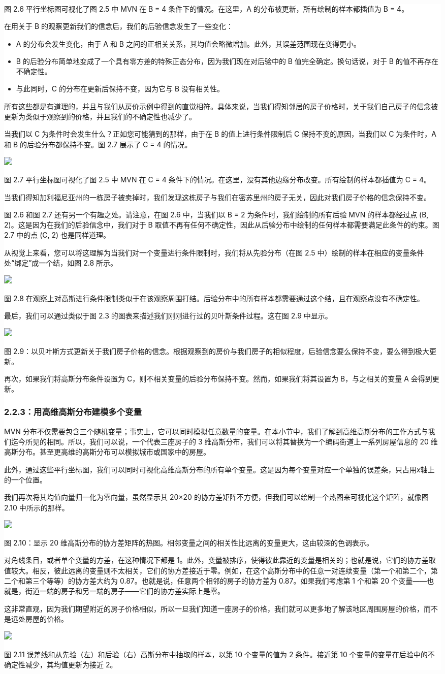 图 2.6 平行坐标图可视化了图 2.5 中 MVN 在 B = 4 条件下的情况。在这里，A 的分布被更新，所有绘制的样本都插值为 B = 4。

在用关于 B 的观察更新我们的信念后，我们的后验信念发生了一些变化：

+   A 的分布会发生变化，由于 A 和 B 之间的正相关关系，其均值会略微增加。此外，其误差范围现在变得更小。

+   B 的后验分布简单地变成了一个具有零方差的特殊正态分布，因为我们现在对后验中的 B 值完全确定。换句话说，对于 B 的值不再存在不确定性。

+   与此同时，C 的分布在更新后保持不变，因为它与 B 没有相关性。

所有这些都是有道理的，并且与我们从房价示例中得到的直觉相符。具体来说，当我们得知邻居的房子价格时，关于我们自己房子的信念被更新为类似于观察到的价格，并且我们的不确定性也减少了。

当我们以 C 为条件时会发生什么？正如您可能猜到的那样，由于在 B 的值上进行条件限制后 C 保持不变的原因，当我们以 C 为条件时，A 和 B 的后验分布都保持不变。图 2.7 展示了 C = 4 的情况。

![](img/02-07.png)

图 2.7 平行坐标图可视化了图 2.5 中 MVN 在 C = 4 条件下的情况。在这里，没有其他边缘分布改变。所有绘制的样本都插值为 C = 4。

当我们得知加利福尼亚州的一栋房子被卖掉时，我们发现这栋房子与我们在密苏里州的房子无关，因此对我们房子价格的信念保持不变。

图 2.6 和图 2.7 还有另一个有趣之处。请注意，在图 2.6 中，当我们以 B = 2 为条件时，我们绘制的所有后验 MVN 的样本都经过点 (B, 2)。这是因为在我们的后验信念中，我们对于 B 取值不再有任何不确定性，因此从后验分布中绘制的任何样本都需要满足此条件的约束。图 2.7 中的点 (C, 2) 也是同样道理。

从视觉上来看，您可以将这理解为当我们对一个变量进行条件限制时，我们将从先验分布（在图 2.5 中）绘制的样本在相应的变量条件处“绑定”成一个结，如图 2.8 所示。

![](img/02-08.png)

图 2.8 在观察上对高斯进行条件限制类似于在该观察周围打结。后验分布中的所有样本都需要通过这个结，且在观察点没有不确定性。

最后，我们可以通过类似于图 2.3 的图表来描述我们刚刚进行过的贝叶斯条件过程。这在图 2.9 中显示。

![](img/02-09.png)

图 2.9：以贝叶斯方式更新关于我们房子价格的信念。根据观察到的房价与我们房子的相似程度，后验信念要么保持不变，要么得到极大更新。

再次，如果我们将高斯分布条件设置为 C，则不相关变量的后验分布保持不变。然而，如果我们将其设置为 B，与之相关的变量 A 会得到更新。

### 2.2.3：用高维高斯分布建模多个变量

MVN 分布不仅需要包含三个随机变量；事实上，它可以同时模拟任意数量的变量。在本小节中，我们了解到高维高斯分布的工作方式与我们迄今所见的相同。所以，我们可以说，一个代表三座房子的 3 维高斯分布，我们可以将其替换为一个编码街道上一系列房屋信息的 20 维高斯分布。甚至更高维的高斯分布可以模拟城市或国家中的房屋。

此外，通过这些平行坐标图，我们可以同时可视化高维高斯分布的所有单个变量。这是因为每个变量对应一个单独的误差条，只占用*x*轴上的一个位置。

我们再次将其均值向量归一化为零向量，虽然显示其 20×20 的协方差矩阵不方便，但我们可以绘制一个热图来可视化这个矩阵，就像图 2.10 中所示的那样。

![](img/02-10.png)

图 2.10：显示 20 维高斯分布的协方差矩阵的热图。相邻变量之间的相关性比远离的变量更大，这由较深的色调表示。

对角线条目，或者单个变量的方差，在这种情况下都是 1。此外，变量被排序，使得彼此靠近的变量是相关的；也就是说，它们的协方差取值较大。相反，彼此远离的变量则不太相关，它们的协方差接近于零。例如，在这个高斯分布中的任意一对连续变量（第一个和第二个，第二个和第三个等等）的协方差大约为 0.87。也就是说，任意两个相邻的房子的协方差为 0.87。如果我们考虑第 1 个和第 20 个变量——也就是，街道一端的房子和另一端的房子——它们的协方差实际上是零。

这非常直观，因为我们期望附近的房子价格相似，所以一旦我们知道一座房子的价格，我们就可以更多地了解该地区周围房屋的价格，而不是远处房屋的价格。

![](img/02-11.png)

图 2.11 误差线和从先验（左）和后验（右）高斯分布中抽取的样本，以第 10 个变量的值为 2 条件。接近第 10 个变量的变量在后验中的不确定性减少，其均值更新为接近 2。
